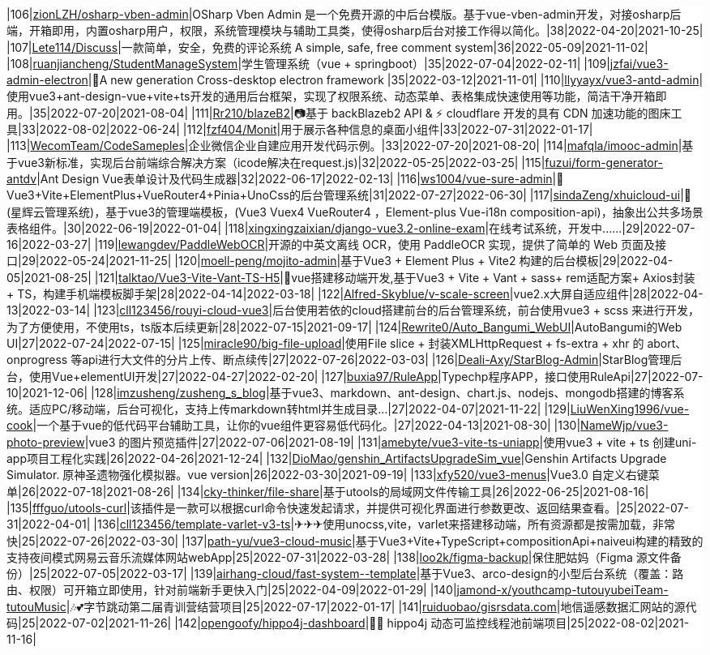 |106|[zionLZH/osharp-vben-admin](https://github.com/zionLZH/osharp-vben-admin)|OSharp Vben Admin 是一个免费开源的中后台模版。基于vue-vben-admin开发，对接osharp后端，开箱即用，内置osharp用户，权限，系统管理模块与辅助工具类，使得osharp后台对接工作得以简化。|38|2022-04-20|2021-10-25|
|107|[Lete114/Discuss](https://github.com/Lete114/Discuss)|一款简单，安全，免费的评论系统   A simple, safe, free comment system|36|2022-05-09|2021-11-02|
|108|[ruanjiancheng/StudentManageSystem](https://github.com/ruanjiancheng/StudentManageSystem)|学生管理系统（vue + springboot）|35|2022-07-04|2022-02-11|
|109|[jzfai/vue3-admin-electron](https://github.com/jzfai/vue3-admin-electron)|🚀A new  generation Cross-desktop electron framework |35|2022-03-12|2021-11-01|
|110|[llyyayx/vue3-antd-admin](https://github.com/llyyayx/vue3-antd-admin)|使用vue3+ant-design-vue+vite+ts开发的通用后台框架，实现了权限系统、动态菜单、表格集成快速使用等功能，简洁干净开箱即用。|35|2022-07-20|2021-08-04|
|111|[Rr210/blazeB2](https://github.com/Rr210/blazeB2)|📷基于 backBlazeb2 API & ⚡ cloudflare 开发的具有 CDN 加速功能的图床工具|33|2022-08-02|2022-06-24|
|112|[fzf404/Monit](https://github.com/fzf404/Monit)|用于展示各种信息的桌面小组件|33|2022-07-31|2022-01-17|
|113|[WecomTeam/CodeSameples](https://github.com/WecomTeam/CodeSameples)|企业微信企业自建应用开发代码示例。|33|2022-07-20|2021-08-20|
|114|[mafqla/imooc-admin](https://github.com/mafqla/imooc-admin)|基于vue3新标准，实现后台前端综合解决方案（icode解决在request.js)|32|2022-05-25|2022-03-25|
|115|[fuzui/form-generator-antdv](https://github.com/fuzui/form-generator-antdv)|Ant Design Vue表单设计及代码生成器|32|2022-06-17|2022-02-13|
|116|[ws1004/vue-sure-admin](https://github.com/ws1004/vue-sure-admin)|🍃Vue3+Vite+ElementPlus+VueRouter4+Pinia+UnoCss的后台管理系统|31|2022-07-27|2022-06-30|
|117|[sindaZeng/xhuicloud-ui](https://github.com/sindaZeng/xhuicloud-ui)|🎉(星辉云管理系统)，基于vue3的管理端模板，(Vue3 Vuex4 VueRouter4 ，Element-plus Vue-i18n composition-api)，抽象出公共多场景表格组件。|30|2022-06-19|2022-01-04|
|118|[xingxingzaixian/django-vue3.2-online-exam](https://github.com/xingxingzaixian/django-vue3.2-online-exam)|在线考试系统，开发中......|29|2022-07-16|2022-03-27|
|119|[lewangdev/PaddleWebOCR](https://github.com/lewangdev/PaddleWebOCR)|开源的中英文离线 OCR，使用 PaddleOCR 实现，提供了简单的 Web 页面及接口|29|2022-05-24|2021-11-25|
|120|[moell-peng/mojito-admin](https://github.com/moell-peng/mojito-admin)|基于Vue3 + Element Plus + Vite2 构建的后台模板|29|2022-04-05|2021-08-25|
|121|[talktao/Vue3-Vite-Vant-TS-H5](https://github.com/talktao/Vue3-Vite-Vant-TS-H5)|🎉vue搭建移动端开发,基于Vue3 + Vite + Vant + sass+ rem适配方案+ Axios封装 + TS，构建手机端模板脚手架|28|2022-04-14|2022-03-18|
|122|[Alfred-Skyblue/v-scale-screen](https://github.com/Alfred-Skyblue/v-scale-screen)|vue2.x大屏自适应组件|28|2022-04-13|2022-03-14|
|123|[cll123456/rouyi-cloud-vue3](https://github.com/cll123456/rouyi-cloud-vue3)|后台使用若依的cloud搭建前台的后台管理系统，前台使用vue3 + scss 来进行开发，为了方便使用，不使用ts，ts版本后续更新|28|2022-07-15|2021-09-17|
|124|[Rewrite0/Auto_Bangumi_WebUI](https://github.com/Rewrite0/Auto_Bangumi_WebUI)|AutoBangumi的Web UI|27|2022-07-24|2022-07-15|
|125|[miracle90/big-file-upload](https://github.com/miracle90/big-file-upload)|使用File slice + 封装XMLHttpRequest + fs-extra + xhr 的 abort、onprogress 等api进行大文件的分片上传、断点续传|27|2022-07-26|2022-03-03|
|126|[Deali-Axy/StarBlog-Admin](https://github.com/Deali-Axy/StarBlog-Admin)|StarBlog管理后台，使用Vue+elementUI开发|27|2022-04-27|2022-02-20|
|127|[buxia97/RuleApp](https://github.com/buxia97/RuleApp)|Typechp程序APP，接口使用RuleApi|27|2022-07-10|2021-12-06|
|128|[imzusheng/zusheng_s_blog](https://github.com/imzusheng/zusheng_s_blog)|基于vue3、markdown、ant-design、chart.js、nodejs、mongodb搭建的博客系统。适应PC/移动端，后台可视化，支持上传markdown转html并生成目录...|27|2022-04-07|2021-11-22|
|129|[LiuWenXing1996/vue-cook](https://github.com/LiuWenXing1996/vue-cook)|一个基于vue的低代码平台辅助工具，让你的vue组件更容易低代码化。|27|2022-04-13|2021-08-30|
|130|[NameWjp/vue3-photo-preview](https://github.com/NameWjp/vue3-photo-preview)|vue3 的图片预览插件|27|2022-07-06|2021-08-19|
|131|[amebyte/vue3-vite-ts-uniapp](https://github.com/amebyte/vue3-vite-ts-uniapp)|使用vue3 + vite + ts 创建uni-app项目工程化实践|26|2022-04-26|2021-12-24|
|132|[DioMao/genshin_ArtifactsUpgradeSim_vue](https://github.com/DioMao/genshin_ArtifactsUpgradeSim_vue)|Genshin Artifacts Upgrade Simulator. 原神圣遗物强化模拟器。vue version|26|2022-03-30|2021-09-19|
|133|[xfy520/vue3-menus](https://github.com/xfy520/vue3-menus)|Vue3.0 自定义右键菜单|26|2022-07-18|2021-08-26|
|134|[cky-thinker/file-share](https://github.com/cky-thinker/file-share)|基于utools的局域网文件传输工具|26|2022-06-25|2021-08-16|
|135|[fffguo/utools-curl](https://github.com/fffguo/utools-curl)|该插件是一款可以根据curl命令快速发起请求，并提供可视化界面进行参数更改、返回结果查看。|25|2022-07-31|2022-04-01|
|136|[cll123456/template-varlet-v3-ts](https://github.com/cll123456/template-varlet-v3-ts)|✈✈✈使用unocss,vite，varlet来搭建移动端，所有资源都是按需加载，非常快|25|2022-07-26|2022-03-30|
|137|[path-yu/vue3-cloud-music](https://github.com/path-yu/vue3-cloud-music)|基于Vue3+Vite+TypeScript+compositionApi+naiveui构建的精致的支持夜间模式网易云音乐流媒体网站webApp|25|2022-07-31|2022-03-28|
|138|[loo2k/figma-backup](https://github.com/loo2k/figma-backup)|保住肥姑妈（Figma 源文件备份）|25|2022-07-05|2022-03-17|
|139|[airhang-cloud/fast-system--template](https://github.com/airhang-cloud/fast-system--template)|基于Vue3、arco-design的小型后台系统（覆盖：路由、权限）可开箱立即使用，针对前端新手更快入门|25|2022-04-09|2022-01-29|
|140|[jamond-x/youthcamp-tutouyubeiTeam-tutouMusic](https://github.com/jamond-x/youthcamp-tutouyubeiTeam-tutouMusic)|🎶💕字节跳动第二届青训营结营项目|25|2022-07-17|2022-01-17|
|141|[ruiduobao/gisrsdata.com](https://github.com/ruiduobao/gisrsdata.com)|地信遥感数据汇网站的源代码|25|2022-07-02|2021-11-26|
|142|[opengoofy/hippo4j-dashboard](https://github.com/opengoofy/hippo4j-dashboard)|🚴‍♀️ hippo4j 动态可监控线程池前端项目|25|2022-08-02|2021-11-16|